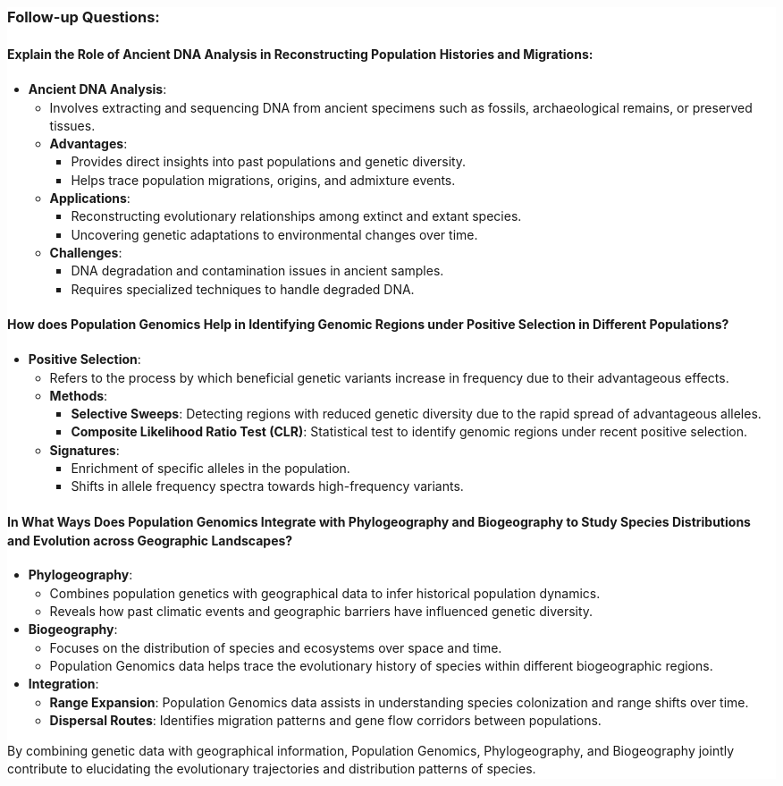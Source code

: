 ### Follow-up Questions:

#### Explain the Role of Ancient DNA Analysis in Reconstructing Population Histories and Migrations:
- **Ancient DNA Analysis**:
  - Involves extracting and sequencing DNA from ancient specimens such as fossils, archaeological remains, or preserved tissues.
  - **Advantages**:
    - Provides direct insights into past populations and genetic diversity.
    - Helps trace population migrations, origins, and admixture events.
  - **Applications**:
    - Reconstructing evolutionary relationships among extinct and extant species.
    - Uncovering genetic adaptations to environmental changes over time.
  - **Challenges**:
    - DNA degradation and contamination issues in ancient samples.
    - Requires specialized techniques to handle degraded DNA.

#### How does Population Genomics Help in Identifying Genomic Regions under Positive Selection in Different Populations?
- **Positive Selection**:
  - Refers to the process by which beneficial genetic variants increase in frequency due to their advantageous effects.
  - **Methods**:
    - **Selective Sweeps**: Detecting regions with reduced genetic diversity due to the rapid spread of advantageous alleles.
    - **Composite Likelihood Ratio Test (CLR)**: Statistical test to identify genomic regions under recent positive selection.
  - **Signatures**:
    - Enrichment of specific alleles in the population.
    - Shifts in allele frequency spectra towards high-frequency variants.

#### In What Ways Does Population Genomics Integrate with Phylogeography and Biogeography to Study Species Distributions and Evolution across Geographic Landscapes?
- **Phylogeography**:
  - Combines population genetics with geographical data to infer historical population dynamics.
  - Reveals how past climatic events and geographic barriers have influenced genetic diversity.
- **Biogeography**:
  - Focuses on the distribution of species and ecosystems over space and time.
  - Population Genomics data helps trace the evolutionary history of species within different biogeographic regions.
- **Integration**:
  - **Range Expansion**: Population Genomics data assists in understanding species colonization and range shifts over time.
  - **Dispersal Routes**: Identifies migration patterns and gene flow corridors between populations.
  
By combining genetic data with geographical information, Population Genomics, Phylogeography, and Biogeography jointly contribute to elucidating the evolutionary trajectories and distribution patterns of species.
